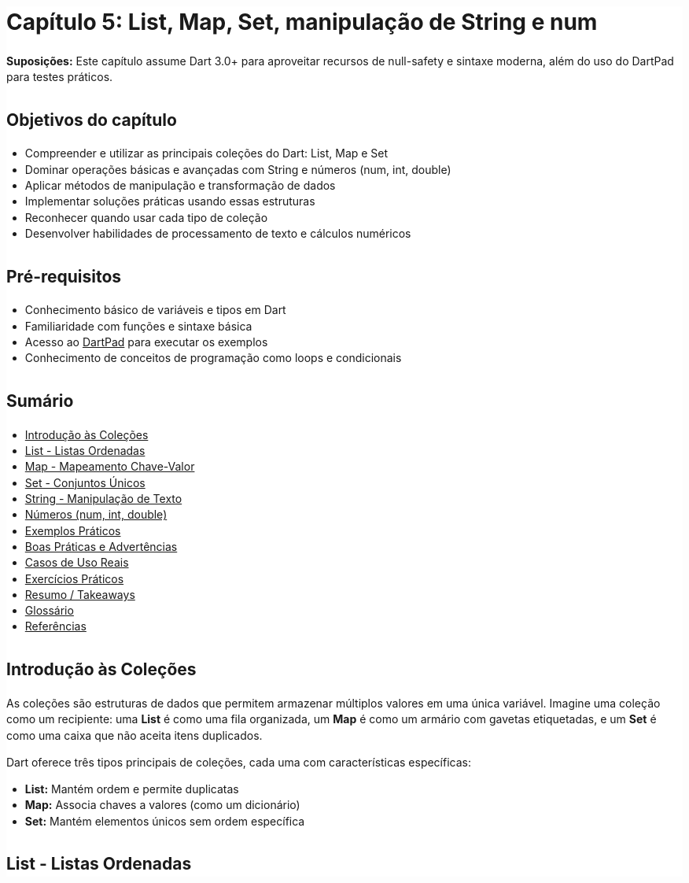 # Capítulo 5: List, Map, Set, manipulação de String e num

**Suposições:** Este capítulo assume Dart 3.0+ para aproveitar recursos de null-safety e sintaxe moderna, além do uso do DartPad para testes práticos.

## Objetivos do capítulo

- Compreender e utilizar as principais coleções do Dart: List, Map e Set
- Dominar operações básicas e avançadas com String e números (num, int, double)
- Aplicar métodos de manipulação e transformação de dados
- Implementar soluções práticas usando essas estruturas
- Reconhecer quando usar cada tipo de coleção
- Desenvolver habilidades de processamento de texto e cálculos numéricos

## Pré-requisitos

- Conhecimento básico de variáveis e tipos em Dart
- Familiaridade com funções e sintaxe básica
- Acesso ao [DartPad](https://dartpad.dev) para executar os exemplos
- Conhecimento de conceitos de programação como loops e condicionais

## Sumário

- [Introdução às Coleções](#introdução-às-coleções)
- [List - Listas Ordenadas](#list---listas-ordenadas)
- [Map - Mapeamento Chave-Valor](#map---mapeamento-chave-valor)
- [Set - Conjuntos Únicos](#set---conjuntos-únicos)
- [String - Manipulação de Texto](#string---manipulação-de-texto)
- [Números (num, int, double)](#números-num-int-double)
- [Exemplos Práticos](#exemplos-práticos)
- [Boas Práticas e Advertências](#boas-práticas-e-advertências)
- [Casos de Uso Reais](#casos-de-uso-reais)
- [Exercícios Práticos](#exercícios-práticos)
- [Resumo / Takeaways](#resumo--takeaways)
- [Glossário](#glossário)
- [Referências](#referências)

## Introdução às Coleções

As coleções são estruturas de dados que permitem armazenar múltiplos valores em uma única variável. Imagine uma coleção como um recipiente: uma **List** é como uma fila organizada, um **Map** é como um armário com gavetas etiquetadas, e um **Set** é como uma caixa que não aceita itens duplicados.

Dart oferece três tipos principais de coleções, cada uma com características específicas:

- **List:** Mantém ordem e permite duplicatas
- **Map:** Associa chaves a valores (como um dicionário)
- **Set:** Mantém elementos únicos sem ordem específica

## List - Listas Ordenadas
